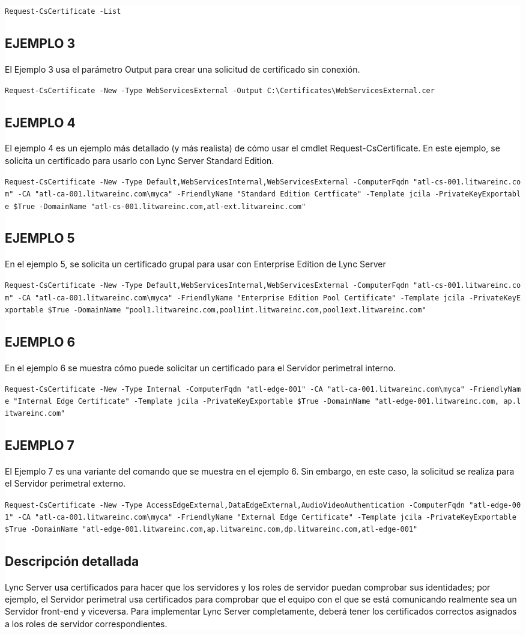     Request-CsCertificate -List

## EJEMPLO 3

El Ejemplo 3 usa el parámetro Output para crear una solicitud de certificado sin conexión.

    Request-CsCertificate -New -Type WebServicesExternal -Output C:\Certificates\WebServicesExternal.cer

## EJEMPLO 4

El ejemplo 4 es un ejemplo más detallado (y más realista) de cómo usar el cmdlet Request-CsCertificate. En este ejemplo, se solicita un certificado para usarlo con Lync Server Standard Edition.

    Request-CsCertificate -New -Type Default,WebServicesInternal,WebServicesExternal -ComputerFqdn "atl-cs-001.litwareinc.com" -CA "atl-ca-001.litwareinc.com\myca" -FriendlyName "Standard Edition Certficate" -Template jcila -PrivateKeyExportable $True -DomainName "atl-cs-001.litwareinc.com,atl-ext.litwareinc.com"

## EJEMPLO 5

En el ejemplo 5, se solicita un certificado grupal para usar con Enterprise Edition de Lync Server

    Request-CsCertificate -New -Type Default,WebServicesInternal,WebServicesExternal -ComputerFqdn "atl-cs-001.litwareinc.com" -CA "atl-ca-001.litwareinc.com\myca" -FriendlyName "Enterprise Edition Pool Certificate" -Template jcila -PrivateKeyExportable $True -DomainName "pool1.litwareinc.com,pool1int.litwareinc.com,pool1ext.litwareinc.com"

## EJEMPLO 6

En el ejemplo 6 se muestra cómo puede solicitar un certificado para el Servidor perimetral interno.

    Request-CsCertificate -New -Type Internal -ComputerFqdn "atl-edge-001" -CA "atl-ca-001.litwareinc.com\myca" -FriendlyName "Internal Edge Certificate" -Template jcila -PrivateKeyExportable $True -DomainName "atl-edge-001.litwareinc.com, ap.litwareinc.com"

## EJEMPLO 7

El Ejemplo 7 es una variante del comando que se muestra en el ejemplo 6. Sin embargo, en este caso, la solicitud se realiza para el Servidor perimetral externo.

    Request-CsCertificate -New -Type AccessEdgeExternal,DataEdgeExternal,AudioVideoAuthentication -ComputerFqdn "atl-edge-001" -CA "atl-ca-001.litwareinc.com\myca" -FriendlyName "External Edge Certificate" -Template jcila -PrivateKeyExportable $True -DomainName "atl-edge-001.litwareinc.com,ap.litwareinc.com,dp.litwareinc.com,atl-edge-001"

## Descripción detallada

Lync Server usa certificados para hacer que los servidores y los roles de servidor puedan comprobar sus identidades; por ejemplo, el Servidor perimetral usa certificados para comprobar que el equipo con el que se está comunicando realmente sea un Servidor front-end y viceversa. Para implementar Lync Server completamente, deberá tener los certificados correctos asignados a los roles de servidor correspondientes.
